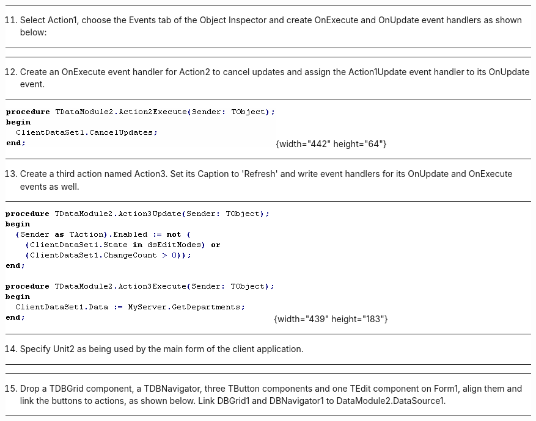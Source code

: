  ----- --------------------------------------------------------------------------------------------------------------------------------
  11.   Select Action1, choose the Events tab of the Object Inspector and create OnExecute and OnUpdate event handlers as shown below:
  ----- --------------------------------------------------------------------------------------------------------------------------------

 

  ----- -----------------------------------------------------------------------------------------------------------------------------------
  12.   Create an OnExecute event handler for Action2 to cancel updates and assign the Action1Update event handler to its OnUpdate event.
  ----- -----------------------------------------------------------------------------------------------------------------------------------

![clip0025](/pic/clip0025.gif){width="442" height="64"}

  ----- --------------------------------------------------------------------------------------------------------------------------------------------
  13.   Create a third action named Action3.  Set its Caption to 'Refresh' and write event handlers for its OnUpdate and OnExecute events as well.
  ----- --------------------------------------------------------------------------------------------------------------------------------------------

![clip0026](/pic/clip0026.gif){width="439" height="183"}

  ----- -------------------------------------------------------------------------
  14.   Specify Unit2 as being used by the main form of the client application.
  ----- -------------------------------------------------------------------------

  ----- -----------------------------------------------------------------------------------------------------------------------------------------------------------------------------------------------------------------------------
  15.   Drop a TDBGrid component, a TDBNavigator, three TButton components and one TEdit component on Form1, align them and link the buttons to actions, as shown below.  Link DBGrid1 and DBNavigator1 to DataModule2.DataSource1.
  ----- -----------------------------------------------------------------------------------------------------------------------------------------------------------------------------------------------------------------------------
